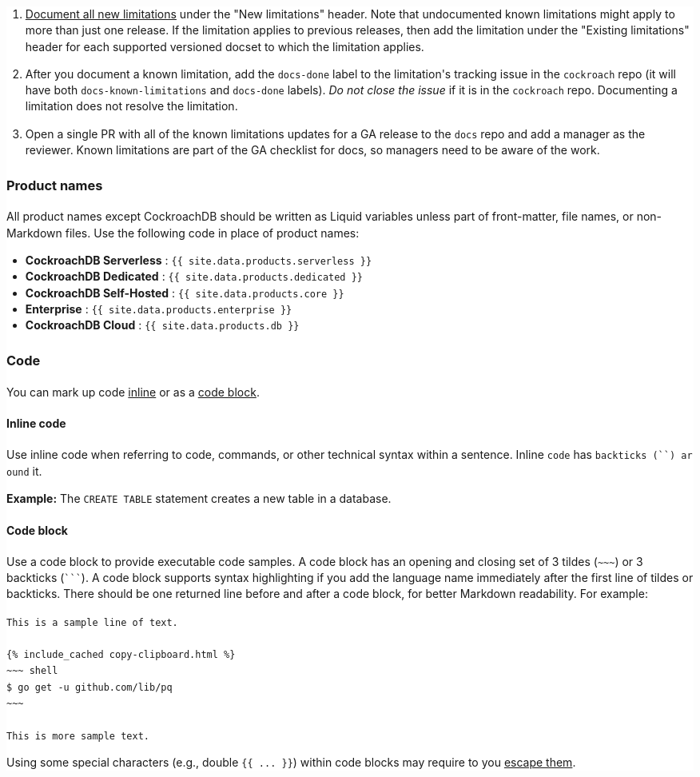 1. [Document all new limitations](#where-to-find-known-limitations) under the "New limitations" header. Note that undocumented known limitations might apply to more than just one release. If the limitation applies to previous releases, then add the limitation under the "Existing limitations" header for each supported versioned docset to which the limitation applies.

1. After you document a known limitation, add the `docs-done` label to the limitation's tracking issue in the `cockroach` repo (it will have both `docs-known-limitations` and `docs-done` labels). *Do not close the issue* if it is in the `cockroach` repo. Documenting a limitation does not resolve the limitation.

1. Open a single PR with all of the known limitations updates for a GA release to the `docs` repo and add a manager as the reviewer. Known limitations are part of the GA checklist for docs, so managers need to be aware of the work.

### Product names

All product names except CockroachDB should be written as Liquid variables unless part of front-matter, file names, or non-Markdown files. Use the following code in place of product names:

- **CockroachDB Serverless** : `{{ site.data.products.serverless }}`
- **CockroachDB Dedicated** : `{{ site.data.products.dedicated }}`
- **CockroachDB Self-Hosted** : `{{ site.data.products.core }}`
- **Enterprise** : `{{ site.data.products.enterprise }}`
- **CockroachDB Cloud** : `{{ site.data.products.db }}`

### Code

You can mark up code [inline](#inline-code) or as a [code block](#code-blocks).

#### Inline code

Use inline code when referring to code, commands, or other technical syntax within a sentence. Inline `code` has `backticks (``) around` it.

**Example:** The `CREATE TABLE` statement creates a new table in a database.

#### Code block

Use a code block to provide executable code samples. A code block has an opening and closing set of 3 tildes (`~~~`) or 3 backticks (<code>```</code>). A code block supports syntax highlighting if you add the language name immediately after the first line of tildes or backticks. There should be one returned line before and after a code block, for better Markdown readability. For example:

```
This is a sample line of text.

{% include_cached copy-clipboard.html %}
~~~ shell
$ go get -u github.com/lib/pq
~~~

This is more sample text.
```
Using some special characters (e.g., double `{{ ... }}`) within code blocks may require to you [escape them](#how-to-escape-special-characters).
